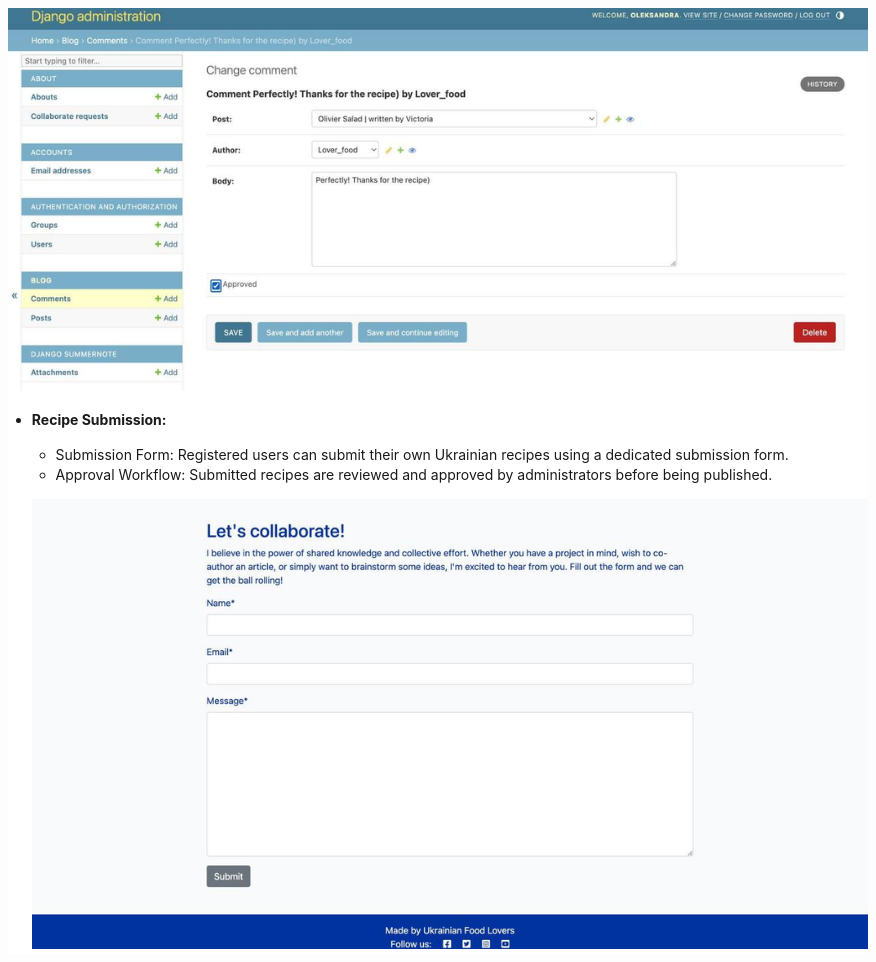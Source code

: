   ![Moderation](media/apruved.jpg)

- __Recipe Submission:__
  - Submission Form: Registered users can submit their own Ukrainian recipes using a dedicated submission form.
  - Approval Workflow: Submitted recipes are reviewed and approved by administrators before being published.
  
  ![Submission](media/collaborat.jpg)
